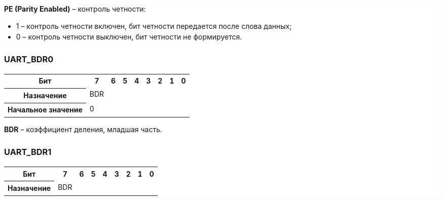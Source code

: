 **PE (Parity Enabled)** – контроль четности:

- 1 – контроль четности включен, бит четности передается после слова данных;
- 0 – контроль четности выключен, бит четности не формируется.

### UART_BDR0

<table className="table">
<tbody>
 
  <tr>
    <th >Бит</th>
    <th >7</th>
    <th >6</th>
    <th >5</th>
    <th >4</th>
    <th >3</th>
    <th >2</th>
    <th >1</th>
    <th >0</th>
  </tr>

  <tr>
    <th >Назначение</th>
    <td colSpan={8} >BDR</td>
  </tr>

  <tr>
    <th >Начальное значение</th>
    <td colSpan={8} >0</td>
  </tr>
</tbody>
</table>

**BDR** – коэффициент деления, младшая часть.

### UART_BDR1

<table className="table">
<tbody>
 
  <tr>
    <th >Бит</th>
    <th >7</th>
    <th >6</th>
    <th >5</th>
    <th >4</th>
    <th >3</th>
    <th >2</th>
    <th >1</th>
    <th >0</th>
  </tr>

  <tr>
    <th >Назначение</th>
    <td colSpan={8} >BDR</td>
  </tr>

